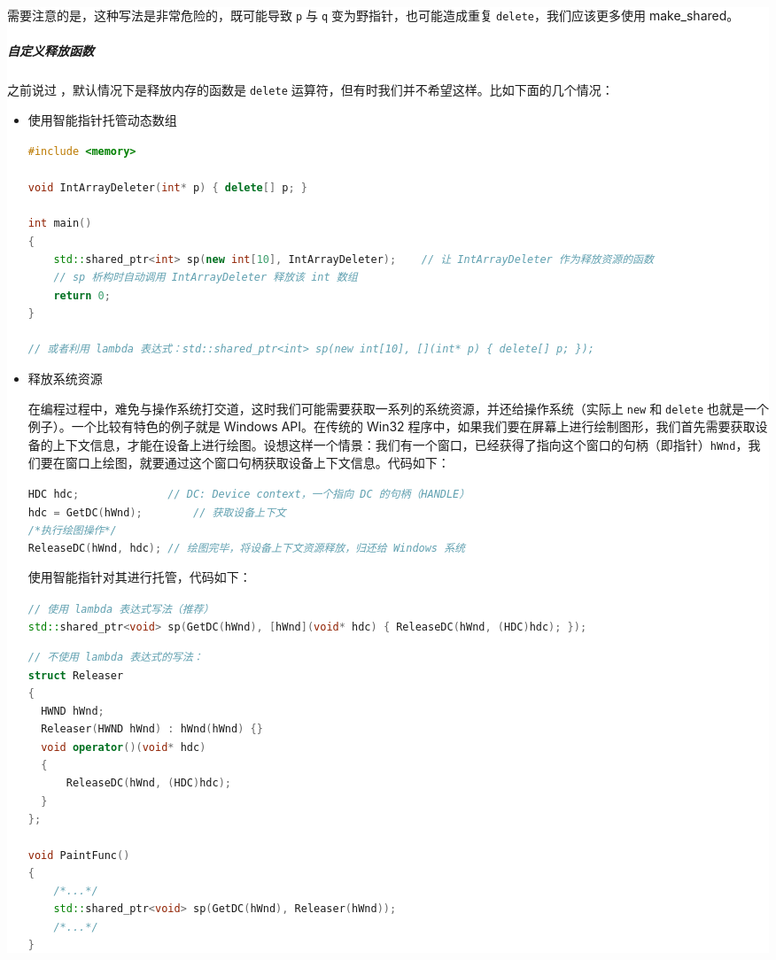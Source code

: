 需要注意的是，这种写法是非常危险的，既可能导致 `p` 与 `q` 变为野指针，也可能造成重复 `delete`，我们应该更多使用 make_shared。

##### 自定义释放函数

之前说过 ，默认情况下是释放内存的函数是 `delete` 运算符，但有时我们并不希望这样。比如下面的几个情况：

+ 使用智能指针托管动态数组

  ```cpp
  #include <memory>
  
  void IntArrayDeleter(int* p) { delete[] p; }
  
  int main()
  {
      std::shared_ptr<int> sp(new int[10], IntArrayDeleter);	// 让 IntArrayDeleter 作为释放资源的函数
      // sp 析构时自动调用 IntArrayDeleter 释放该 int 数组
      return 0;
  }
  
  // 或者利用 lambda 表达式：std::shared_ptr<int> sp(new int[10], [](int* p) { delete[] p; });
  ```

  

+ 释放系统资源

  在编程过程中，难免与操作系统打交道，这时我们可能需要获取一系列的系统资源，并还给操作系统（实际上 `new` 和 `delete` 也就是一个例子）。一个比较有特色的例子就是 Windows API。在传统的 Win32 程序中，如果我们要在屏幕上进行绘制图形，我们首先需要获取设备的上下文信息，才能在设备上进行绘图。设想这样一个情景：我们有一个窗口，已经获得了指向这个窗口的句柄（即指针）`hWnd`，我们要在窗口上绘图，就要通过这个窗口句柄获取设备上下文信息。代码如下：  

  ```c++
  HDC hdc;				// DC: Device context，一个指向 DC 的句柄（HANDLE）
  hdc = GetDC(hWnd);		// 获取设备上下文
  /*执行绘图操作*/
  ReleaseDC(hWnd, hdc);	// 绘图完毕，将设备上下文资源释放，归还给 Windows 系统
  ```

  使用智能指针对其进行托管，代码如下：

  ```c++
  // 使用 lambda 表达式写法（推荐）
  std::shared_ptr<void> sp(GetDC(hWnd), [hWnd](void* hdc) { ReleaseDC(hWnd, (HDC)hdc); });
  ```

  ```cpp
  // 不使用 lambda 表达式的写法：
  struct Releaser
  {
  	HWND hWnd;
  	Releaser(HWND hWnd) : hWnd(hWnd) {}
  	void operator()(void* hdc)
  	{
  		ReleaseDC(hWnd, (HDC)hdc);
  	}
  };
  
  void PaintFunc()
  {
      /*...*/
      std::shared_ptr<void> sp(GetDC(hWnd), Releaser(hWnd));
      /*...*/
  }
  ```
